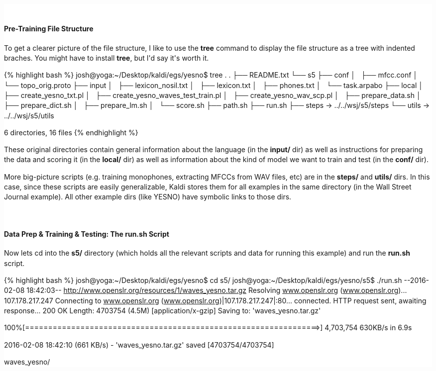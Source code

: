 <br>

#### Pre-Training File Structure

To get a clearer picture of the file structure, I like to use the **tree** command to display the file structure as a tree with indented braches. You might have to install **tree**, but I'd say it's worth it.

{% highlight bash %}
josh@yoga:~/Desktop/kaldi/egs/yesno$ tree .
.
├── README.txt
└── s5
    ├── conf
    │   ├── mfcc.conf
    │   └── topo_orig.proto
    ├── input
    │   ├── lexicon_nosil.txt
    │   ├── lexicon.txt
    │   ├── phones.txt
    │   └── task.arpabo
    ├── local
    │   ├── create_yesno_txt.pl
    │   ├── create_yesno_waves_test_train.pl
    │   ├── create_yesno_wav_scp.pl
    │   ├── prepare_data.sh
    │   ├── prepare_dict.sh
    │   ├── prepare_lm.sh
    │   └── score.sh
    ├── path.sh
    ├── run.sh
    ├── steps -> ../../wsj/s5/steps
    └── utils -> ../../wsj/s5/utils

6 directories, 16 files
{% endhighlight %}

These original directories contain general information about the language (in the **input/** dir) as well as instructions for preparing the data and scoring it (in the **local/** dir) as well as information about the kind of model we want to train and test (in the **conf/** dir).

More big-picture scripts (e.g. training monophones, extracting MFCCs from WAV files, etc) are in the **steps/** and **utils/** dirs. In this case, since these scripts are easily generalizable, Kaldi stores them for all examples in the same directory (in the Wall Street Journal example). All other example dirs (like YESNO) have symbolic links to those dirs.

<br>

#### Data Prep & Training & Testing: The **run.sh** Script

Now lets cd into the **s5/** directory (which holds all the relevant scripts and data for running this example) and run the **run.sh** script.
 
{% highlight bash %}
josh@yoga:~/Desktop/kaldi/egs/yesno$ cd s5/
josh@yoga:~/Desktop/kaldi/egs/yesno/s5$ ./run.sh 
--2016-02-08 18:42:03--  http://www.openslr.org/resources/1/waves_yesno.tar.gz
Resolving www.openslr.org (www.openslr.org)... 107.178.217.247
Connecting to www.openslr.org (www.openslr.org)|107.178.217.247|:80... connected.
HTTP request sent, awaiting response... 200 OK
Length: 4703754 (4.5M) [application/x-gzip]
Saving to: 'waves_yesno.tar.gz'

100%[================================================================>] 4,703,754    630KB/s   in 6.9s   

2016-02-08 18:42:10 (661 KB/s) - 'waves_yesno.tar.gz' saved [4703754/4703754]

waves_yesno/

[irstlm]: http://hlt-mt.fbk.eu/technologies/irstlm
[official-repo]: https://github.com/kaldi-asr/kaldi
[docs]: http://kaldi-asr.org/doc/